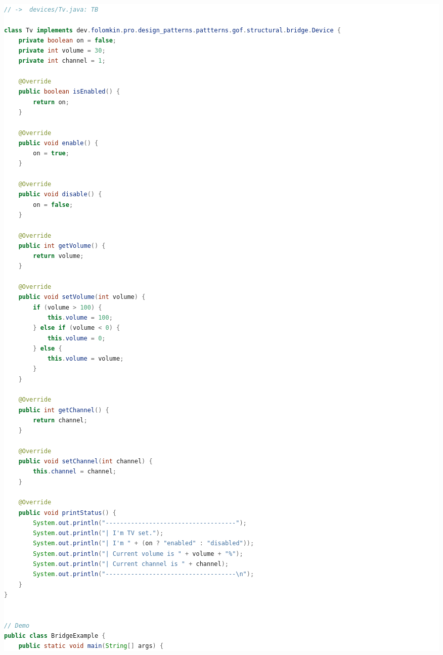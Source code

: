 ```java
// ->  devices/Tv.java: ТВ

class Tv implements dev.folomkin.pro.design_patterns.pattterns.gof.structural.bridge.Device {
    private boolean on = false;
    private int volume = 30;
    private int channel = 1;

    @Override
    public boolean isEnabled() {
        return on;
    }

    @Override
    public void enable() {
        on = true;
    }

    @Override
    public void disable() {
        on = false;
    }

    @Override
    public int getVolume() {
        return volume;
    }

    @Override
    public void setVolume(int volume) {
        if (volume > 100) {
            this.volume = 100;
        } else if (volume < 0) {
            this.volume = 0;
        } else {
            this.volume = volume;
        }
    }

    @Override
    public int getChannel() {
        return channel;
    }

    @Override
    public void setChannel(int channel) {
        this.channel = channel;
    }

    @Override
    public void printStatus() {
        System.out.println("------------------------------------");
        System.out.println("| I'm TV set.");
        System.out.println("| I'm " + (on ? "enabled" : "disabled"));
        System.out.println("| Current volume is " + volume + "%");
        System.out.println("| Current channel is " + channel);
        System.out.println("------------------------------------\n");
    }
}


// Demo
public class BridgeExample {
    public static void main(String[] args) {
```